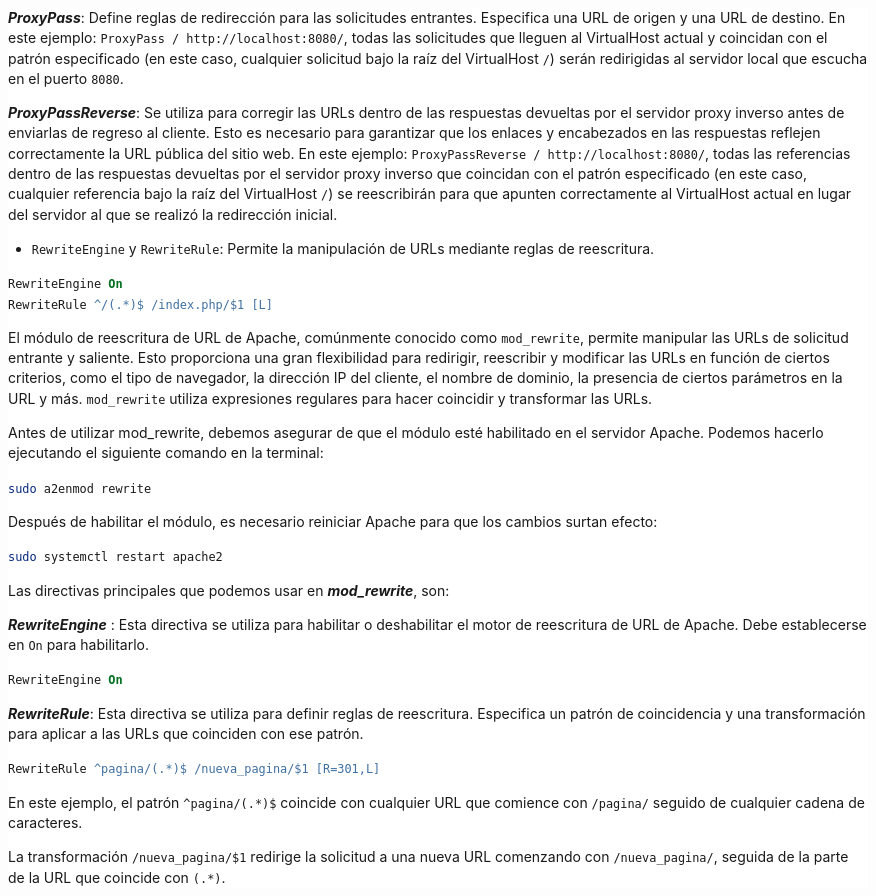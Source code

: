 ***ProxyPass***: Define reglas de redirección para las solicitudes entrantes. Especifica una URL de origen y una URL de destino. En este ejemplo: `ProxyPass / http://localhost:8080/`, todas las solicitudes que lleguen al VirtualHost actual y coincidan con el patrón especificado (en este caso, cualquier solicitud bajo la raíz del VirtualHost `/`) serán redirigidas al servidor local que escucha en el puerto `8080`.

***ProxyPassReverse***: Se utiliza para corregir las URLs dentro de las respuestas devueltas por el servidor proxy inverso antes de enviarlas de regreso al cliente. Esto es necesario para garantizar que los enlaces y encabezados en las respuestas reflejen correctamente la URL pública del sitio web. En este ejemplo: `ProxyPassReverse / http://localhost:8080/`, todas las referencias dentro de las respuestas devueltas por el servidor proxy inverso que coincidan con el patrón especificado (en este caso, cualquier referencia bajo la raíz del VirtualHost `/`) se reescribirán para que apunten correctamente al VirtualHost actual en lugar del servidor al que se realizó la redirección inicial.

- `RewriteEngine` y `RewriteRule`: Permite la manipulación de URLs mediante reglas de reescritura.

```apache
RewriteEngine On
RewriteRule ^/(.*)$ /index.php/$1 [L]
```

El módulo de reescritura de URL de Apache, comúnmente conocido como `mod_rewrite`, permite manipular las URLs de solicitud entrante y saliente. Esto proporciona una gran flexibilidad para redirigir, reescribir y modificar las URLs en función de ciertos criterios, como el tipo de navegador, la dirección IP del cliente, el nombre de dominio, la presencia de ciertos parámetros en la URL y más. `mod_rewrite` utiliza expresiones regulares para hacer coincidir y transformar las URLs.

Antes de utilizar mod_rewrite, debemos asegurar de que el módulo esté habilitado en el servidor Apache. Podemos hacerlo ejecutando el siguiente comando en la terminal:

```bash
sudo a2enmod rewrite
```

Después de habilitar el módulo, es necesario reiniciar Apache para que los cambios surtan efecto:

```bash
sudo systemctl restart apache2
```

Las directivas principales que podemos usar en ***mod_rewrite***, son:

***RewriteEngine*** : Esta directiva se utiliza para habilitar o deshabilitar el motor de reescritura de URL de Apache. Debe establecerse en `On` para habilitarlo.

```apache
RewriteEngine On
```

***RewriteRule***: Esta directiva se utiliza para definir reglas de reescritura. Especifica un patrón de coincidencia y una transformación para aplicar a las URLs que coinciden con ese patrón.

```apache
RewriteRule ^pagina/(.*)$ /nueva_pagina/$1 [R=301,L]
```

En este ejemplo, el patrón `^pagina/(.*)$` coincide con cualquier URL que comience con `/pagina/` seguido de cualquier cadena de caracteres.

La transformación `/nueva_pagina/$1` redirige la solicitud a una nueva URL comenzando con `/nueva_pagina/`, seguida de la parte de la URL que coincide con `(.*)`.
